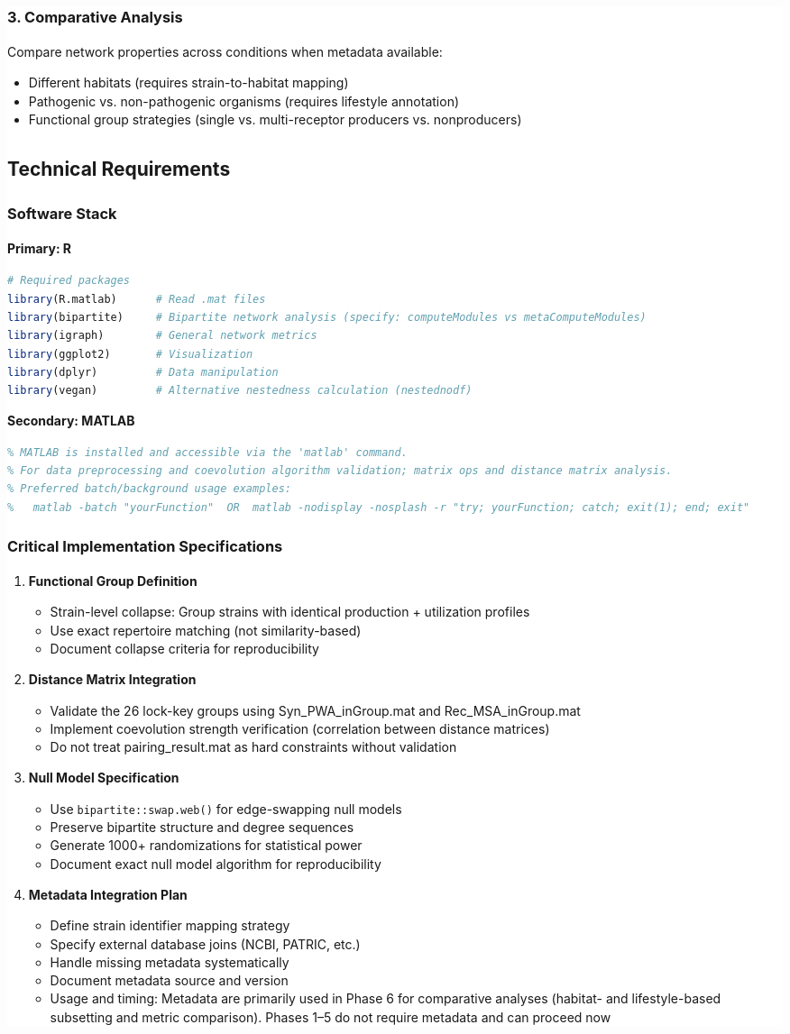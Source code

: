 ### 3. Comparative Analysis
Compare network properties across conditions when metadata available:
- Different habitats (requires strain-to-habitat mapping)
- Pathogenic vs. non-pathogenic organisms (requires lifestyle annotation)
- Functional group strategies (single vs. multi-receptor producers vs. nonproducers)

## Technical Requirements

### Software Stack
**Primary: R**
```r
# Required packages
library(R.matlab)      # Read .mat files
library(bipartite)     # Bipartite network analysis (specify: computeModules vs metaComputeModules)
library(igraph)        # General network metrics
library(ggplot2)       # Visualization
library(dplyr)         # Data manipulation
library(vegan)         # Alternative nestedness calculation (nestednodf)
```

**Secondary: MATLAB**
```matlab
% MATLAB is installed and accessible via the 'matlab' command.
% For data preprocessing and coevolution algorithm validation; matrix ops and distance matrix analysis.
% Preferred batch/background usage examples:
%   matlab -batch "yourFunction"  OR  matlab -nodisplay -nosplash -r "try; yourFunction; catch; exit(1); end; exit"
```

### Critical Implementation Specifications

1. **Functional Group Definition**
   - Strain-level collapse: Group strains with identical production + utilization profiles
   - Use exact repertoire matching (not similarity-based)
   - Document collapse criteria for reproducibility

2. **Distance Matrix Integration**
   - Validate the 26 lock-key groups using Syn_PWA_inGroup.mat and Rec_MSA_inGroup.mat
   - Implement coevolution strength verification (correlation between distance matrices)
   - Do not treat pairing_result.mat as hard constraints without validation

3. **Null Model Specification**
   - Use `bipartite::swap.web()` for edge-swapping null models
   - Preserve bipartite structure and degree sequences
   - Generate 1000+ randomizations for statistical power
   - Document exact null model algorithm for reproducibility

4. **Metadata Integration Plan**
   - Define strain identifier mapping strategy
   - Specify external database joins (NCBI, PATRIC, etc.)
   - Handle missing metadata systematically
   - Document metadata source and version
   - Usage and timing: Metadata are primarily used in Phase 6 for comparative analyses (habitat- and lifestyle-based subsetting and metric comparison). Phases 1–5 do not require metadata and can proceed now
